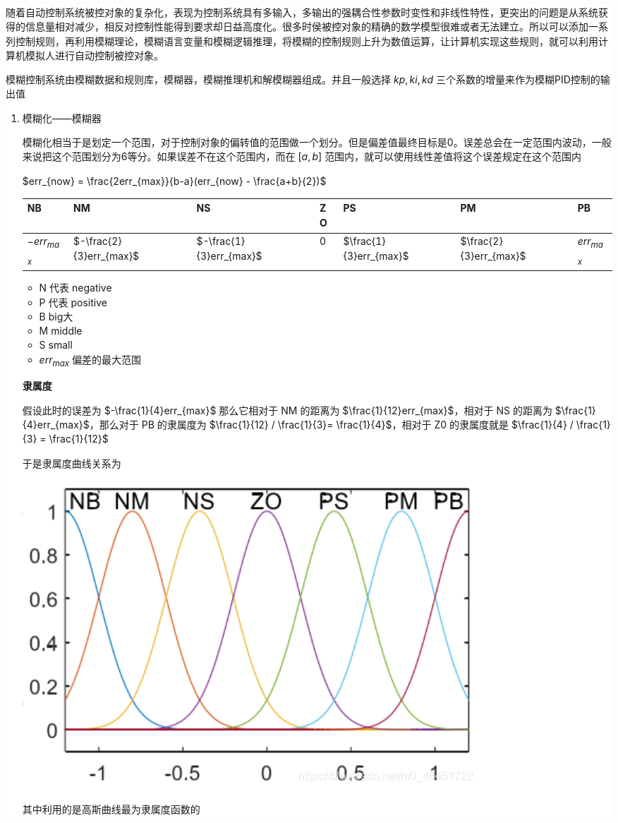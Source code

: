 随着自动控制系统被控对象的复杂化，表现为控制系统具有多输入，多输出的强耦合性参数时变性和非线性特性，更突出的问题是从系统获得的信息量相对减少，相反对控制性能得到要求却日益高度化。很多时侯被控对象的精确的数学模型很难或者无法建立。所以可以添加一系列控制规则，再利用模糊理论，模糊语言变量和模糊逻辑推理，将模糊的控制规则上升为数值运算，让计算机实现这些规则，就可以利用计算机模拟人进行自动控制被控对象。

模糊控制系统由模糊数据和规则库，模糊器，模糊推理机和解模糊器组成。并且一般选择 $kp, ki, kd$ 三个系数的增量来作为模糊PID控制的输出值

1. 模糊化——模糊器
    
    模糊化相当于是划定一个范围，对于控制对象的偏转值的范围做一个划分。但是偏差值最终目标是0。误差总会在一定范围内波动，一般来说把这个范围划分为6等分。如果误差不在这个范围内，而在 $[a, b]$ 范围内，就可以使用线性差值将这个误差规定在这个范围内
    
    $err_{now} = \frac{2err_{max}}{b-a}(err_{now} - \frac{a+b}{2})$
    
    | NB | NM | NS | ZO | PS | PM | PB |
    | --- | --- | --- | --- | --- | --- | --- |
    | $-err_{max}$ | $-\frac{2}{3}err_{max}$ | $-\frac{1}{3}err_{max}$ | 0 | $\frac{1}{3}err_{max}$ | $\frac{2}{3}err_{max}$ | $err_{max}$ |
    - N 代表 negative
    - P 代表 positive
    - B big大
    - M middle
    - S small
    - $err_{max}$ 偏差的最大范围
    
    **隶属度**
    
    假设此时的误差为 $-\frac{1}{4}err_{max}$ 那么它相对于 NM 的距离为 $\frac{1}{12}err_{max}$，相对于 NS 的距离为 $\frac{1}{4}err_{max}$，那么对于  PB 的隶属度为 $\frac{1}{12} / \frac{1}{3}= \frac{1}{4}$，相对于 Z0 的隶属度就是 $\frac{1}{4} / \frac{1}{3} = \frac{1}{12}$
    
    于是隶属度曲线关系为
    
    ![20210209041517247.png](image/20210209041517247.png)
    
    其中利用的是高斯曲线最为隶属度函数的
    